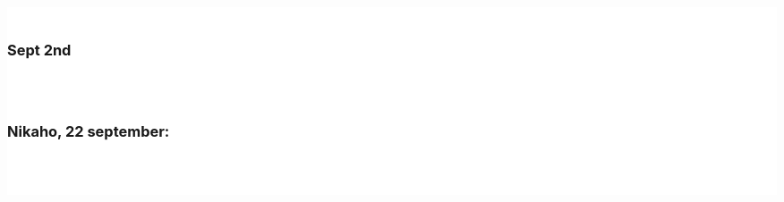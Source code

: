 <div style="text-align: center;"><p align="center"><img src="../../images/countries/japan/akita_kanto_1.jpg" alt="" style="width: 60%; max-width: 400px;; margin: 0 auto; display: block;" /></p></div>

<div style="text-align: center;"><p align="center"><img src="../../images/countries/japan/akita_kanto_2.jpg" alt="" style="width: 60%; max-width: 400px;; margin: 0 auto; display: block;" /></p></div>

### Sept 2nd

<div style="text-align: center;"><p align="center"><img src="../../images/countries/japan/wada_station.jpg" alt="" style="width: 60%; max-width: 400px;; margin: 0 auto; display: block;" /></p></div>

<div style="text-align: center;"><p align="center"><img src="../../images/countries/japan/akita_city_sept_1.jpg" alt="" style="width: 60%; max-width: 400px;; margin: 0 auto; display: block;" /></p></div>

<div style="text-align: center;"><p align="center"><img src="../../images/countries/japan/akita_city_sept_2.jpg" alt="" style="width: 60%; max-width: 400px;; margin: 0 auto; display: block;" /></p></div>

### Nikaho, 22 september:


<div style="text-align: center;"><p align="center"><img src="../../images/countries/japan/nikaho_1.jpg" alt="" style="width: 60%; max-width: 400px;; margin: 0 auto; display: block;" /></p></div>

<div style="text-align: center;"><p align="center"><img src="../../images/countries/japan/nikaho_2.jpg" alt="" style="width: 60%; max-width: 400px;; margin: 0 auto; display: block;" /></p></div>

<div style="text-align: center;"><p align="center"><img src="../../images/countries/japan/antti_nikaho.jpg" alt="" style="width: 60%; max-width: 400px;; margin: 0 auto; display: block;" /></p></div>

<div style="text-align: center;"><p align="center"><img src="../../images/countries/japan/nikaho_train.jpg" alt="" style="width: 60%; max-width: 400px;; margin: 0 auto; display: block;" /></p></div>

